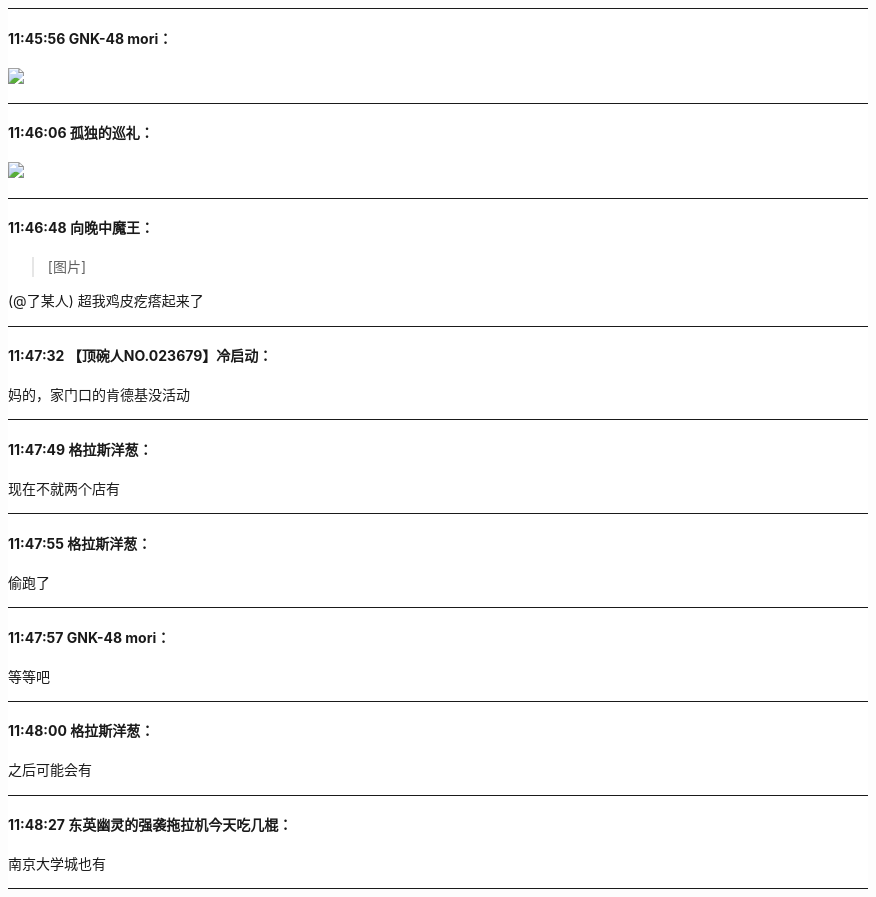 *****

#### 11:45:56  GNK-48 mori：

![](http://gchat.qpic.cn/gchatpic_new/2440996693/614391357-3141700278-B4383A9596B1AFD3B6A993722AD1B12E/0?term=2")

*****

#### 11:46:06  孤独的巡礼：

![](http://gchat.qpic.cn/gchatpic_new/148255229/614391357-2611671979-1A914560297ADC69D423951EF61962DB/0?term=2")

*****

#### 11:46:48  向晚中魔王：

<blockquote>[图片]</blockquote>
 (@了某人)  超我鸡皮疙瘩起来了

*****

#### 11:47:32  【顶碗人NO.023679】冷启动：

妈的，家门口的肯德基没活动

*****

#### 11:47:49  格拉斯洋葱：

现在不就两个店有

*****

#### 11:47:55  格拉斯洋葱：

偷跑了

*****

#### 11:47:57  GNK-48 mori：

等等吧

*****

#### 11:48:00  格拉斯洋葱：

之后可能会有

*****

#### 11:48:27  东英幽灵的强袭拖拉机今天吃几棍：

南京大学城也有

*****

